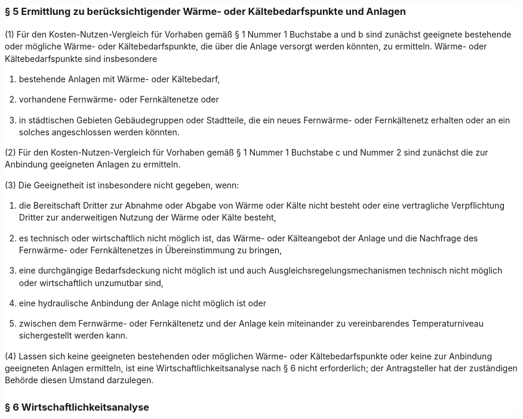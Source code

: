 
### § 5 Ermittlung zu berücksichtigender Wärme- oder Kältebedarfspunkte und Anlagen

(1) Für den Kosten-Nutzen-Vergleich für Vorhaben gemäß § 1 Nummer 1
Buchstabe a und b sind zunächst geeignete bestehende oder mögliche
Wärme- oder Kältebedarfspunkte, die über die Anlage versorgt werden
könnten, zu ermitteln. Wärme- oder Kältebedarfspunkte sind
insbesondere

1.  bestehende Anlagen mit Wärme- oder Kältebedarf,


2.  vorhandene Fernwärme- oder Fernkältenetze oder


3.  in städtischen Gebieten Gebäudegruppen oder Stadtteile, die ein neues
    Fernwärme- oder Fernkältenetz erhalten oder an ein solches
    angeschlossen werden könnten.




(2) Für den Kosten-Nutzen-Vergleich für Vorhaben gemäß § 1 Nummer 1
Buchstabe c und Nummer 2 sind zunächst die zur Anbindung geeigneten
Anlagen zu ermitteln.

(3) Die Geeignetheit ist insbesondere nicht gegeben, wenn:

1.  die Bereitschaft Dritter zur Abnahme oder Abgabe von Wärme oder Kälte
    nicht besteht oder eine vertragliche Verpflichtung Dritter zur
    anderweitigen Nutzung der Wärme oder Kälte besteht,


2.  es technisch oder wirtschaftlich nicht möglich ist, das Wärme- oder
    Kälteangebot der Anlage und die Nachfrage des Fernwärme- oder
    Fernkältenetzes in Übereinstimmung zu bringen,


3.  eine durchgängige Bedarfsdeckung nicht möglich ist und auch
    Ausgleichsregelungsmechanismen technisch nicht möglich oder
    wirtschaftlich unzumutbar sind,


4.  eine hydraulische Anbindung der Anlage nicht möglich ist oder


5.  zwischen dem Fernwärme- oder Fernkältenetz und der Anlage kein
    miteinander zu vereinbarendes Temperaturniveau sichergestellt werden
    kann.




(4) Lassen sich keine geeigneten bestehenden oder möglichen Wärme-
oder Kältebedarfspunkte oder keine zur Anbindung geeigneten Anlagen
ermitteln, ist eine Wirtschaftlichkeitsanalyse nach § 6 nicht
erforderlich; der Antragsteller hat der zuständigen Behörde diesen
Umstand darzulegen.


### § 6 Wirtschaftlichkeitsanalyse
